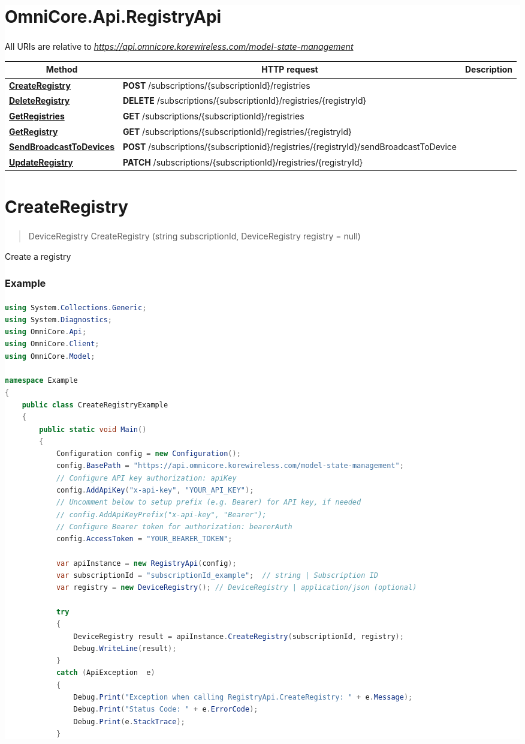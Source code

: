 # OmniCore.Api.RegistryApi

All URIs are relative to *https://api.omnicore.korewireless.com/model-state-management*

| Method | HTTP request | Description |
|--------|--------------|-------------|
| [**CreateRegistry**](RegistryApi.md#createregistry) | **POST** /subscriptions/{subscriptionId}/registries |  |
| [**DeleteRegistry**](RegistryApi.md#deleteregistry) | **DELETE** /subscriptions/{subscriptionId}/registries/{registryId} |  |
| [**GetRegistries**](RegistryApi.md#getregistries) | **GET** /subscriptions/{subscriptionId}/registries |  |
| [**GetRegistry**](RegistryApi.md#getregistry) | **GET** /subscriptions/{subscriptionId}/registries/{registryId} |  |
| [**SendBroadcastToDevices**](RegistryApi.md#sendbroadcasttodevices) | **POST** /subscriptions/{subscriptionid}/registries/{registryId}/sendBroadcastToDevice |  |
| [**UpdateRegistry**](RegistryApi.md#updateregistry) | **PATCH** /subscriptions/{subscriptionId}/registries/{registryId} |  |

<a name="createregistry"></a>
# **CreateRegistry**
> DeviceRegistry CreateRegistry (string subscriptionId, DeviceRegistry registry = null)



Create a registry

### Example
```csharp
using System.Collections.Generic;
using System.Diagnostics;
using OmniCore.Api;
using OmniCore.Client;
using OmniCore.Model;

namespace Example
{
    public class CreateRegistryExample
    {
        public static void Main()
        {
            Configuration config = new Configuration();
            config.BasePath = "https://api.omnicore.korewireless.com/model-state-management";
            // Configure API key authorization: apiKey
            config.AddApiKey("x-api-key", "YOUR_API_KEY");
            // Uncomment below to setup prefix (e.g. Bearer) for API key, if needed
            // config.AddApiKeyPrefix("x-api-key", "Bearer");
            // Configure Bearer token for authorization: bearerAuth
            config.AccessToken = "YOUR_BEARER_TOKEN";

            var apiInstance = new RegistryApi(config);
            var subscriptionId = "subscriptionId_example";  // string | Subscription ID
            var registry = new DeviceRegistry(); // DeviceRegistry | application/json (optional) 

            try
            {
                DeviceRegistry result = apiInstance.CreateRegistry(subscriptionId, registry);
                Debug.WriteLine(result);
            }
            catch (ApiException  e)
            {
                Debug.Print("Exception when calling RegistryApi.CreateRegistry: " + e.Message);
                Debug.Print("Status Code: " + e.ErrorCode);
                Debug.Print(e.StackTrace);
            }
```
